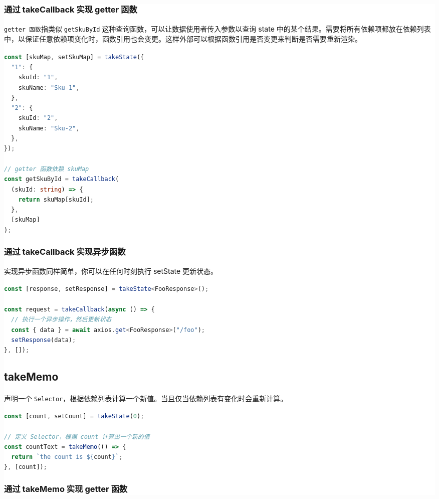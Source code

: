 ### 通过 takeCallback 实现 getter 函数

`getter 函数`指类似 `getSkuById` 这种查询函数，可以让数据使用者传入参数以查询 state 中的某个结果。需要将所有依赖项都放在依赖列表中，以保证任意依赖项变化时，函数引用也会变更。这样外部可以根据函数引用是否变更来判断是否需要重新渲染。

```ts
const [skuMap, setSkuMap] = takeState({
  "1": {
    skuId: "1",
    skuName: "Sku-1",
  },
  "2": {
    skuId: "2",
    skuName: "Sku-2",
  },
});

// getter 函数依赖 skuMap
const getSkuById = takeCallback(
  (skuId: string) => {
    return skuMap[skuId];
  },
  [skuMap]
);
```

### 通过 takeCallback 实现异步函数

实现异步函数同样简单，你可以在任何时刻执行 setState 更新状态。

```ts
const [response, setResponse] = takeState<FooResponse>();

const request = takeCallback(async () => {
  // 执行一个异步操作，然后更新状态
  const { data } = await axios.get<FooResponse>("/foo");
  setResponse(data);
}, []);
```

## takeMemo

声明一个 `Selector`，根据依赖列表计算一个新值。当且仅当依赖列表有变化时会重新计算。

```ts
const [count, setCount] = takeState(0);

// 定义 Selector，根据 count 计算出一个新的值
const countText = takeMemo(() => {
  return `the count is ${count}`;
}, [count]);
```

### 通过 takeMemo 实现 getter 函数
